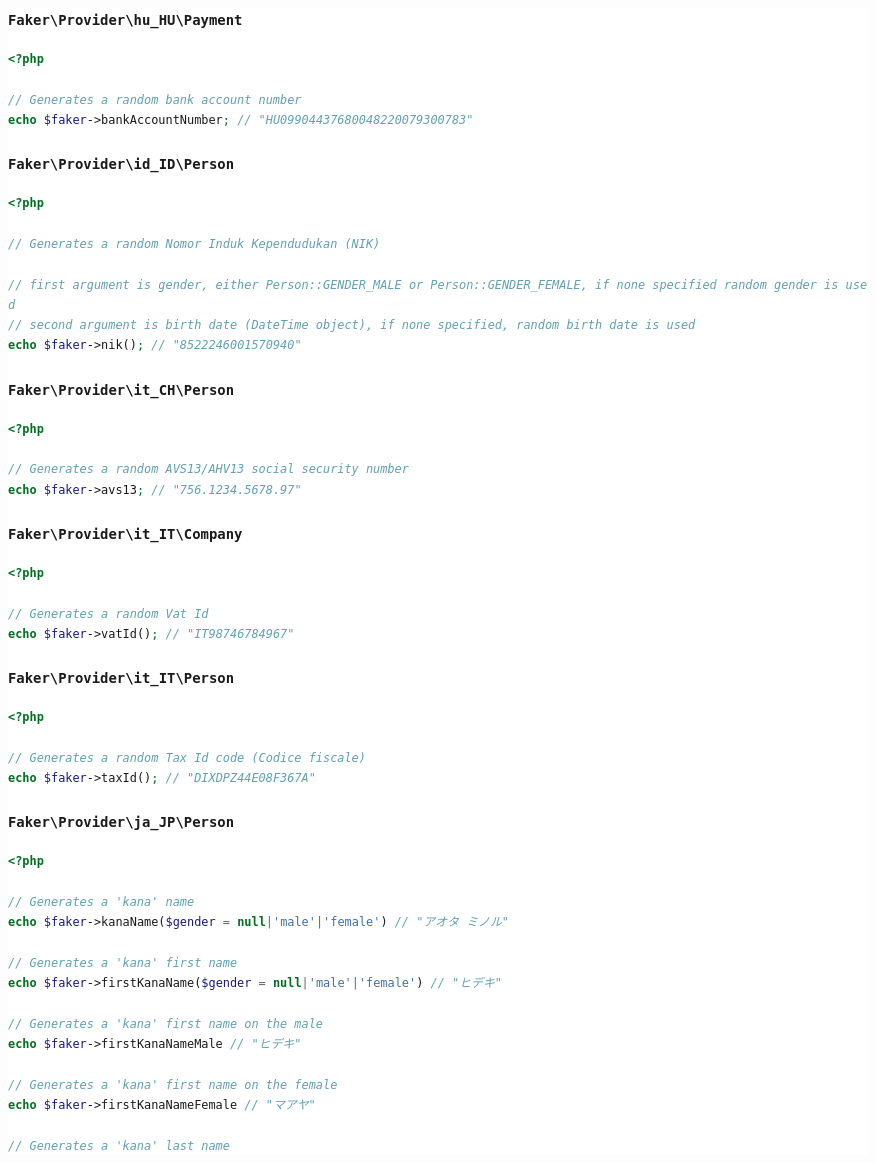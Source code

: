 ### `Faker\Provider\hu_HU\Payment`

```php
<?php

// Generates a random bank account number
echo $faker->bankAccountNumber; // "HU09904437680048220079300783"
```

### `Faker\Provider\id_ID\Person`

```php
<?php

// Generates a random Nomor Induk Kependudukan (NIK)

// first argument is gender, either Person::GENDER_MALE or Person::GENDER_FEMALE, if none specified random gender is used
// second argument is birth date (DateTime object), if none specified, random birth date is used
echo $faker->nik(); // "8522246001570940"
```

### `Faker\Provider\it_CH\Person`
```php
<?php

// Generates a random AVS13/AHV13 social security number
echo $faker->avs13; // "756.1234.5678.97"
```

### `Faker\Provider\it_IT\Company`

```php
<?php

// Generates a random Vat Id
echo $faker->vatId(); // "IT98746784967"
```

### `Faker\Provider\it_IT\Person`

```php
<?php

// Generates a random Tax Id code (Codice fiscale)
echo $faker->taxId(); // "DIXDPZ44E08F367A"
```

### `Faker\Provider\ja_JP\Person`

```php
<?php

// Generates a 'kana' name
echo $faker->kanaName($gender = null|'male'|'female') // "アオタ ミノル"

// Generates a 'kana' first name
echo $faker->firstKanaName($gender = null|'male'|'female') // "ヒデキ"

// Generates a 'kana' first name on the male
echo $faker->firstKanaNameMale // "ヒデキ"

// Generates a 'kana' first name on the female
echo $faker->firstKanaNameFemale // "マアヤ"

// Generates a 'kana' last name
```